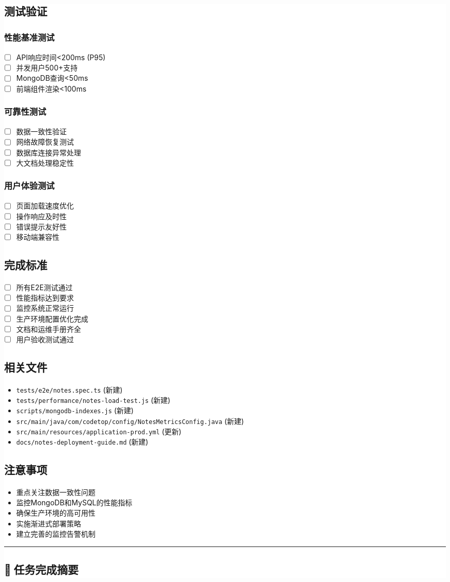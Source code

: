 ## 测试验证

### 性能基准测试
- [ ] API响应时间<200ms (P95)
- [ ] 并发用户500+支持
- [ ] MongoDB查询<50ms
- [ ] 前端组件渲染<100ms

### 可靠性测试
- [ ] 数据一致性验证
- [ ] 网络故障恢复测试
- [ ] 数据库连接异常处理
- [ ] 大文档处理稳定性

### 用户体验测试
- [ ] 页面加载速度优化
- [ ] 操作响应及时性
- [ ] 错误提示友好性
- [ ] 移动端兼容性

## 完成标准
- [ ] 所有E2E测试通过
- [ ] 性能指标达到要求
- [ ] 监控系统正常运行
- [ ] 生产环境配置优化完成
- [ ] 文档和运维手册齐全
- [ ] 用户验收测试通过

## 相关文件
- `tests/e2e/notes.spec.ts` (新建)
- `tests/performance/notes-load-test.js` (新建)
- `scripts/mongodb-indexes.js` (新建)
- `src/main/java/com/codetop/config/NotesMetricsConfig.java` (新建)
- `src/main/resources/application-prod.yml` (更新)
- `docs/notes-deployment-guide.md` (新建)

## 注意事项
- 重点关注数据一致性问题
- 监控MongoDB和MySQL的性能指标
- 确保生产环境的高可用性
- 实施渐进式部署策略
- 建立完善的监控告警机制

---

## 🎉 任务完成摘要
